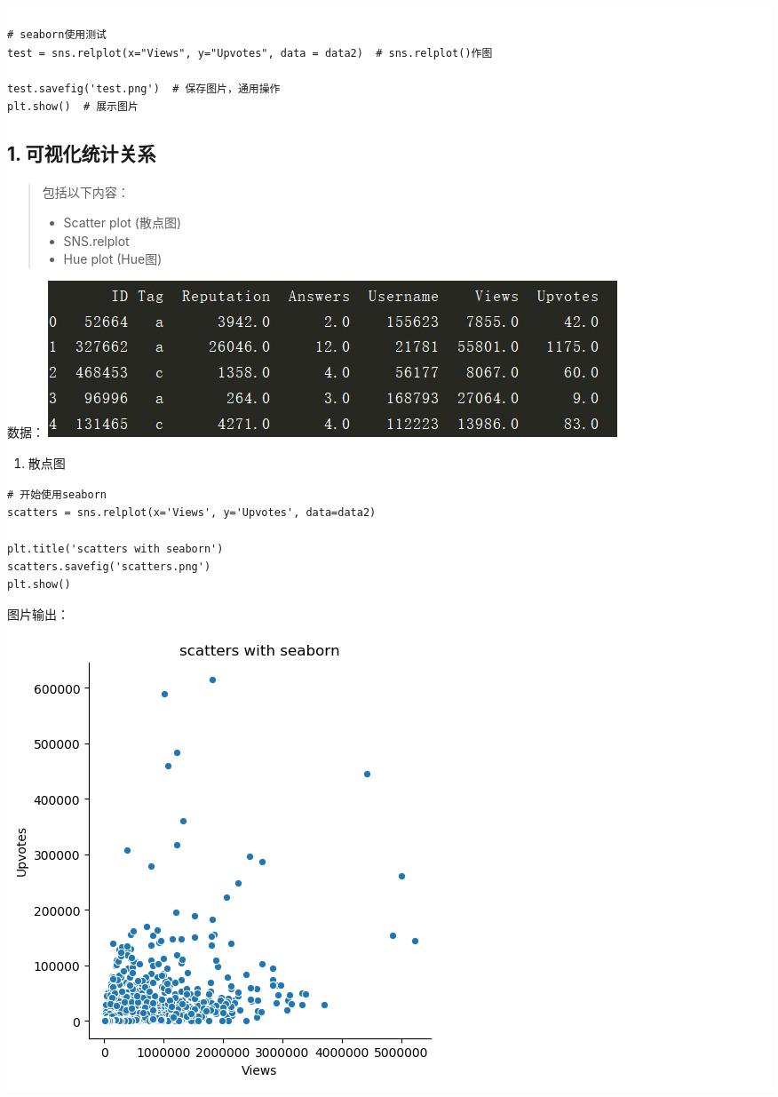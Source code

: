 ```

# seaborn使用测试
test = sns.relplot(x="Views", y="Upvotes", data = data2)  # sns.relplot()作图

test.savefig('test.png')  # 保存图片，通用操作
plt.show()  # 展示图片
```
## 1. 可视化统计关系
>包括以下内容：
>* Scatter plot (散点图)
>* SNS.relplot
>* Hue plot (Hue图)

数据：
![data2](seaborn-visualization/data2.jpg)
1.  散点图
```
# 开始使用seaborn
scatters = sns.relplot(x='Views', y='Upvotes', data=data2)

plt.title('scatters with seaborn')
scatters.savefig('scatters.png')
plt.show()
```
图片输出：

![scatters](seaborn-visualization/scatters.png)
